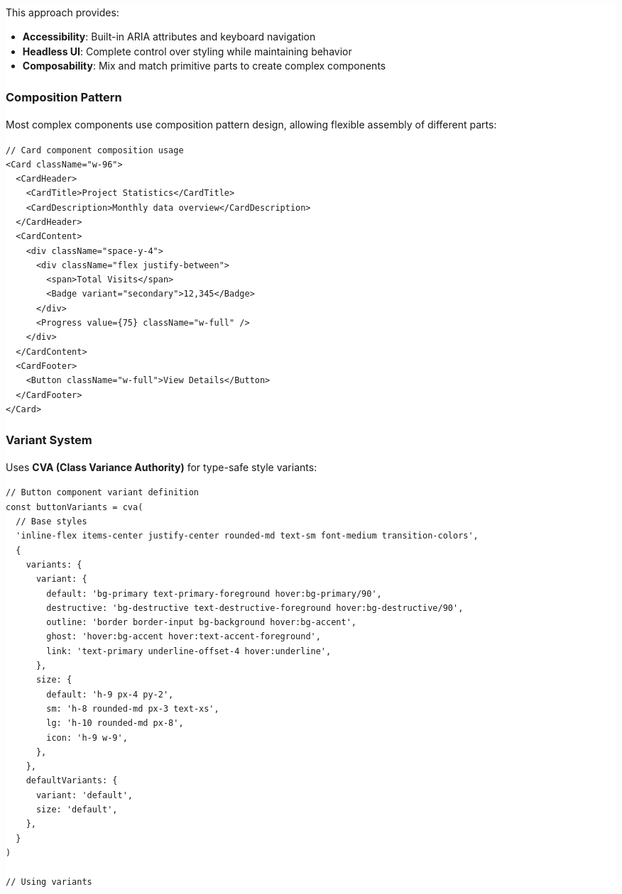 This approach provides:
- **Accessibility**: Built-in ARIA attributes and keyboard navigation
- **Headless UI**: Complete control over styling while maintaining behavior
- **Composability**: Mix and match primitive parts to create complex components

### Composition Pattern

Most complex components use composition pattern design, allowing flexible assembly of different parts:

```tsx
// Card component composition usage
<Card className="w-96">
  <CardHeader>
    <CardTitle>Project Statistics</CardTitle>
    <CardDescription>Monthly data overview</CardDescription>
  </CardHeader>
  <CardContent>
    <div className="space-y-4">
      <div className="flex justify-between">
        <span>Total Visits</span>
        <Badge variant="secondary">12,345</Badge>
      </div>
      <Progress value={75} className="w-full" />
    </div>
  </CardContent>
  <CardFooter>
    <Button className="w-full">View Details</Button>
  </CardFooter>
</Card>
```

### Variant System

Uses **CVA (Class Variance Authority)** for type-safe style variants:

```tsx
// Button component variant definition
const buttonVariants = cva(
  // Base styles
  'inline-flex items-center justify-center rounded-md text-sm font-medium transition-colors',
  {
    variants: {
      variant: {
        default: 'bg-primary text-primary-foreground hover:bg-primary/90',
        destructive: 'bg-destructive text-destructive-foreground hover:bg-destructive/90',
        outline: 'border border-input bg-background hover:bg-accent',
        ghost: 'hover:bg-accent hover:text-accent-foreground',
        link: 'text-primary underline-offset-4 hover:underline',
      },
      size: {
        default: 'h-9 px-4 py-2',
        sm: 'h-8 rounded-md px-3 text-xs',
        lg: 'h-10 rounded-md px-8',
        icon: 'h-9 w-9',
      },
    },
    defaultVariants: {
      variant: 'default',
      size: 'default',
    },
  }
)

// Using variants
```
